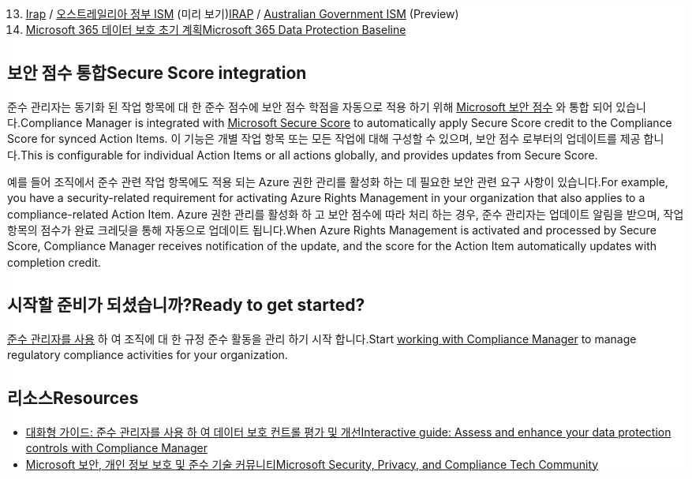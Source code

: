 13. <span data-ttu-id="48a08-234">[Irap](https://go.microsoft.com/fwlink/?linkid=2113709) / [오스트레일리아 정부 ISM](https://go.microsoft.com/fwlink/?linkid=2113024) (미리 보기)</span><span class="sxs-lookup"><span data-stu-id="48a08-234">[IRAP](https://go.microsoft.com/fwlink/?linkid=2113709) / [Australian Government ISM](https://go.microsoft.com/fwlink/?linkid=2113024) (Preview)</span></span>
14. [<span data-ttu-id="48a08-235">Microsoft 365 데이터 보호 초기 계획</span><span class="sxs-lookup"><span data-stu-id="48a08-235">Microsoft 365 Data Protection Baseline</span></span>](compliance-score-methodology.md#initial-score-based-on-microsoft-365-data-protection-baseline)

## <a name="secure-score-integration"></a><span data-ttu-id="48a08-236">보안 점수 통합</span><span class="sxs-lookup"><span data-stu-id="48a08-236">Secure Score integration</span></span>

<span data-ttu-id="48a08-237">준수 관리자는 동기화 된 작업 항목에 대 한 준수 점수에 보안 점수 학점을 자동으로 적용 하기 위해 [Microsoft 보안 점수](../security/mtp/microsoft-secure-score.md) 와 통합 되어 있습니다.</span><span class="sxs-lookup"><span data-stu-id="48a08-237">Compliance Manager is integrated with [Microsoft Secure Score](../security/mtp/microsoft-secure-score.md) to automatically apply Secure Score credit to the Compliance Score for synced Action Items.</span></span> <span data-ttu-id="48a08-238">이 기능은 개별 작업 항목 또는 모든 작업에 대해 구성할 수 있으며, 보안 점수 로부터의 업데이트를 제공 합니다.</span><span class="sxs-lookup"><span data-stu-id="48a08-238">This is configurable for individual Action Items or all actions globally, and provides updates from Secure Score.</span></span>

<span data-ttu-id="48a08-239">예를 들어 조직에서 준수 관련 작업 항목에도 적용 되는 Azure 권한 관리를 활성화 하는 데 필요한 보안 관련 요구 사항이 있습니다.</span><span class="sxs-lookup"><span data-stu-id="48a08-239">For example, you have a security-related requirement for activating Azure Rights Management in your organization that also applies to a compliance-related Action Item.</span></span> <span data-ttu-id="48a08-240">Azure 권한 관리를 활성화 하 고 보안 점수에 따라 처리 하는 경우, 준수 관리자는 업데이트 알림을 받으며, 작업 항목의 점수가 완료 크레딧을 통해 자동으로 업데이트 됩니다.</span><span class="sxs-lookup"><span data-stu-id="48a08-240">When Azure Rights Management is activated and processed by Secure Score, Compliance Manager receives notification of the update, and the score for the Action Item automatically updates with completion credit.</span></span>

## <a name="ready-to-get-started"></a><span data-ttu-id="48a08-241">시작할 준비가 되셨습니까?</span><span class="sxs-lookup"><span data-stu-id="48a08-241">Ready to get started?</span></span>

<span data-ttu-id="48a08-242">[준수 관리자를 사용](working-with-compliance-manager.md) 하 여 조직에 대 한 규정 준수 활동을 관리 하기 시작 합니다.</span><span class="sxs-lookup"><span data-stu-id="48a08-242">Start [working with Compliance Manager](working-with-compliance-manager.md) to manage regulatory compliance activities for your organization.</span></span>

## <a name="resources"></a><span data-ttu-id="48a08-243">리소스</span><span class="sxs-lookup"><span data-stu-id="48a08-243">Resources</span></span>

- [<span data-ttu-id="48a08-244">대화형 가이드: 준수 관리자를 사용 하 여 데이터 보호 컨트롤 평가 및 개선</span><span class="sxs-lookup"><span data-stu-id="48a08-244">Interactive guide: Assess and enhance your data protection controls with Compliance Manager</span></span>](https://content.cloudguides.com/guides/Compliance%20Manager)
- [<span data-ttu-id="48a08-245">Microsoft 보안, 개인 정보 보호 및 준수 기술 커뮤니티</span><span class="sxs-lookup"><span data-stu-id="48a08-245">Microsoft Security, Privacy, and Compliance Tech Community</span></span>](https://techcommunity.microsoft.com/t5/Security-Privacy-Compliance/ct-p/SecurityPrivacyCompliance)